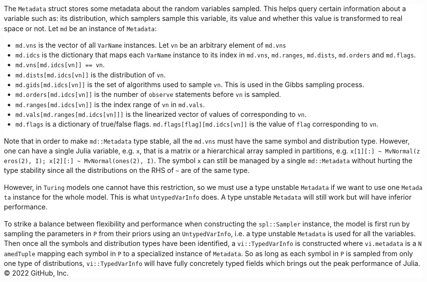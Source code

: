 The `Metadata` struct stores some metadata about the random variables sampled. This helps
query certain information about a variable such as: its distribution, which samplers
sample this variable, its value and whether this value is transformed to real space or
not. Let `md` be an instance of `Metadata`:
- `md.vns` is the vector of all `VarName` instances. Let `vn` be an arbitrary element of `md.vns`
- `md.idcs` is the dictionary that maps each `VarName` instance to its index in
 `md.vns`, `md.ranges`, `md.dists`, `md.orders` and `md.flags`.
- `md.vns[md.idcs[vn]] == vn`.
- `md.dists[md.idcs[vn]]` is the distribution of `vn`.
- `md.gids[md.idcs[vn]]` is the set of algorithms used to sample `vn`. This is used in
 the Gibbs sampling process.
- `md.orders[md.idcs[vn]]` is the number of `observe` statements before `vn` is sampled.
- `md.ranges[md.idcs[vn]]` is the index range of `vn` in `md.vals`.
- `md.vals[md.ranges[md.idcs[vn]]]` is the linearized vector of values of corresponding to `vn`.
- `md.flags` is a dictionary of true/false flags. `md.flags[flag][md.idcs[vn]]` is the
 value of `flag` corresponding to `vn`.

Note that in order to make `md::Metadata` type stable, all the `md.vns` must have the same symbol and distribution type. However, one can have a single Julia variable, e.g. `x`, that is a matrix or a hierarchical array sampled in partitions, e.g. `x[1][:] ~ MvNormal(zeros(2), I); x[2][:] ~ MvNormal(ones(2), I)`. The symbol `x` can still be managed by a single `md::Metadata` without hurting the type stability since all the distributions on the RHS of `~` are of the same type. 

However, in `Turing` models one cannot have this restriction, so we must use a type unstable `Metadata` if we want to use one `Metadata` instance for the whole model. This is what `UntypedVarInfo` does. A type unstable `Metadata` will still work but will have inferior performance.

To strike a balance between flexibility and performance when constructing the `spl::Sampler` instance, the model is first run by sampling the parameters in `P` from their priors using an `UntypedVarInfo`, i.e. a type unstable `Metadata` is used for all the variables. Then once all the symbols and distribution types have been identified, a `vi::TypedVarInfo` is constructed where `vi.metadata` is a `NamedTuple` mapping each symbol in `P` to a specialized instance of `Metadata`. So as long as each symbol in `P` is sampled from only one type of distributions, `vi::TypedVarInfo` will have fully concretely typed fields which brings out the peak performance of Julia.
© 2022 GitHub, Inc.